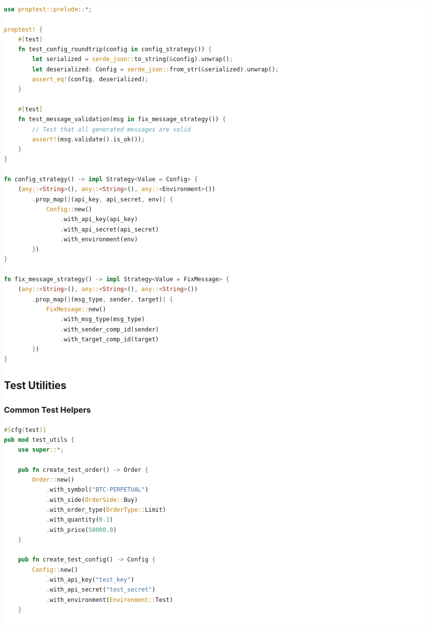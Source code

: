 ```rust
use proptest::prelude::*;

proptest! {
    #[test]
    fn test_config_roundtrip(config in config_strategy()) {
        let serialized = serde_json::to_string(&config).unwrap();
        let deserialized: Config = serde_json::from_str(&serialized).unwrap();
        assert_eq!(config, deserialized);
    }
    
    #[test]
    fn test_message_validation(msg in fix_message_strategy()) {
        // Test that all generated messages are valid
        assert!(msg.validate().is_ok());
    }
}

fn config_strategy() -> impl Strategy<Value = Config> {
    (any::<String>(), any::<String>(), any::<Environment>())
        .prop_map(|(api_key, api_secret, env)| {
            Config::new()
                .with_api_key(api_key)
                .with_api_secret(api_secret)
                .with_environment(env)
        })
}

fn fix_message_strategy() -> impl Strategy<Value = FixMessage> {
    (any::<String>(), any::<String>(), any::<String>())
        .prop_map(|(msg_type, sender, target)| {
            FixMessage::new()
                .with_msg_type(msg_type)
                .with_sender_comp_id(sender)
                .with_target_comp_id(target)
        })
}
```

## Test Utilities

### Common Test Helpers

```rust
#[cfg(test)]
pub mod test_utils {
    use super::*;
    
    pub fn create_test_order() -> Order {
        Order::new()
            .with_symbol("BTC-PERPETUAL")
            .with_side(OrderSide::Buy)
            .with_order_type(OrderType::Limit)
            .with_quantity(0.1)
            .with_price(50000.0)
    }
    
    pub fn create_test_config() -> Config {
        Config::new()
            .with_api_key("test_key")
            .with_api_secret("test_secret")
            .with_environment(Environment::Test)
    }
    
```